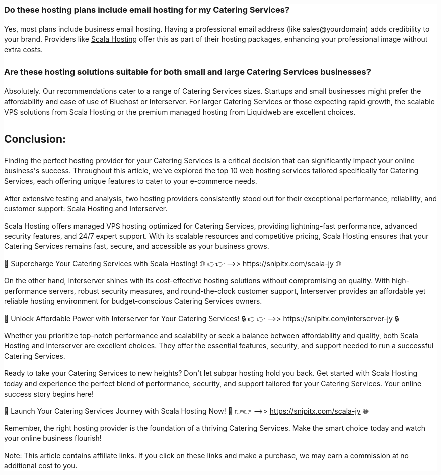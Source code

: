 ### Do these hosting plans include email hosting for my Catering Services? 
Yes, most plans include business email hosting. Having a professional email address (like sales@yourdomain) adds credibility to your brand. Providers like [Scala Hosting](https://snipitx.com/scala-jy) offer this as part of their hosting packages, enhancing your professional image without extra costs.

### Are these hosting solutions suitable for both small and large Catering Services businesses? 
Absolutely. Our recommendations cater to a range of Catering Services sizes. Startups and small businesses might prefer the affordability and ease of use of Bluehost or Interserver. For larger Catering Services or those expecting rapid growth, the scalable VPS solutions from Scala Hosting or the premium managed hosting from Liquidweb are excellent choices.

## Conclusion:

Finding the perfect hosting provider for your Catering Services is a critical decision that can significantly impact your online business's success. Throughout this article, we've explored the top 10 web hosting services tailored specifically for Catering Services, each offering unique features to cater to your e-commerce needs.

After extensive testing and analysis, two hosting providers consistently stood out for their exceptional performance, reliability, and customer support: Scala Hosting and Interserver.

Scala Hosting offers managed VPS hosting optimized for Catering Services, providing lightning-fast performance, advanced security features, and 24/7 expert support. With its scalable resources and competitive pricing, Scala Hosting ensures that your Catering Services remains fast, secure, and accessible as your business grows.

🚀 Supercharge Your Catering Services with Scala Hosting! 🌐
👉👉 -->> https://snipitx.com/scala-jy 🌐

On the other hand, Interserver shines with its cost-effective hosting solutions without compromising on quality. With high-performance servers, robust security measures, and round-the-clock customer support, Interserver provides an affordable yet reliable hosting environment for budget-conscious Catering Services owners.

💸 Unlock Affordable Power with Interserver for Your Catering Services! 🔒
👉👉 -->> https://snipitx.com/interserver-jy 🔒

Whether you prioritize top-notch performance and scalability or seek a balance between affordability and quality, both Scala Hosting and Interserver are excellent choices. They offer the essential features, security, and support needed to run a successful Catering Services.

Ready to take your Catering Services to new heights? Don't let subpar hosting hold you back. Get started with Scala Hosting today and experience the perfect blend of performance, security, and support tailored for your Catering Services. Your online success story begins here!

🚀 Launch Your Catering Services Journey with Scala Hosting Now! 🌟
👉👉 -->> https://snipitx.com/scala-jy 🌐

Remember, the right hosting provider is the foundation of a thriving Catering Services. Make the smart choice today and watch your online business flourish!

Note: This article contains affiliate links. If you click on these links and make a purchase, we may earn a commission at no additional cost to you.